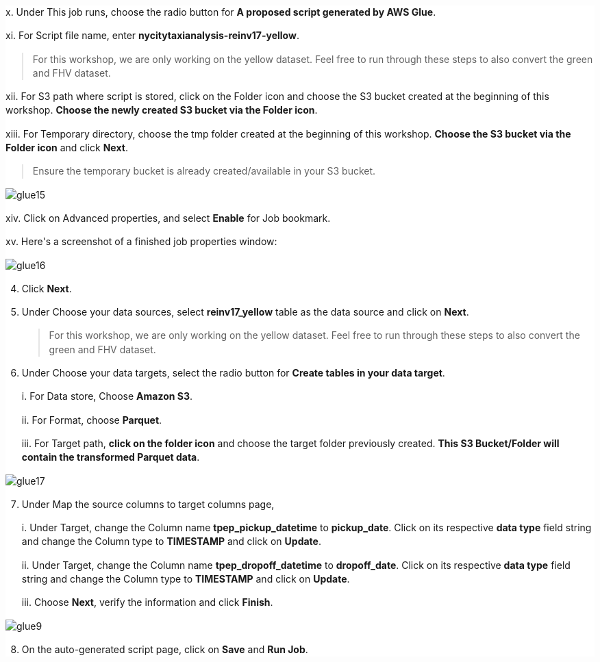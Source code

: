   x. Under This job runs, choose the radio button for **A proposed script generated by AWS Glue**.

   xi. For Script file name, enter **nycitytaxianalysis-reinv17-yellow**.

   > For this workshop, we are only working on the yellow dataset. Feel free to run through these steps to also convert the green and FHV dataset. 

   xii. For S3 path where script is stored, click on the Folder icon and choose the S3 bucket created at the beginning of this workshop. **Choose the newly created S3 bucket via the Folder icon**. 

   xiii. For Temporary directory, choose the tmp folder created at the beginning of this workshop. **Choose the S3 bucket via the Folder icon** and click **Next**. 

   > Ensure the temporary bucket is already created/available in your S3 bucket. 

   ![glue15](https://s3-us-west-2.amazonaws.com/reinvent2017content-abd313/lab3/glue_15.PNG)

   xiv. Click on Advanced properties, and select **Enable** for Job bookmark.

   xv. Here's a screenshot of a finished job properties window:

   ![glue16](https://s3-us-west-2.amazonaws.com/reinvent2017content-abd313/lab3/glue_16.PNG)

4. Click **Next**.

5. Under Choose your data sources, select **reinv17_yellow** table as the data source and click on **Next**.

   > For this workshop, we are only working on the yellow dataset. Feel free to run through these steps to also convert the green and FHV dataset. 

6. Under Choose your data targets, select the radio button for **Create tables in your data target**.

   i. For Data store, Choose **Amazon S3**.

   ii. For Format, choose **Parquet**.

   iii. For Target path, **click on the folder icon** and choose the target folder previously created. **This S3 Bucket/Folder will contain the transformed Parquet data**.

![glue17](https://s3-us-west-2.amazonaws.com/reinvent2017content-abd313/lab3/glue_17.PNG)

7. Under Map the source columns to target columns page,

   i. Under Target, change the Column name **tpep_pickup_datetime** to **pickup_date**. Click on its respective **data type** field string and change the Column type to **TIMESTAMP** and click on **Update**.

   ii. Under Target, change the Column name **tpep_dropoff_datetime** to **dropoff_date**. Click on its respective **data type** field string and change the Column type to **TIMESTAMP** and click on **Update**.

   iii. Choose **Next**, verify the information and click **Finish**.

![glue9](https://s3-us-west-2.amazonaws.com/reinvent2017content-abd313/lab3/glue_9.PNG)

8. On the auto-generated script page, click on **Save** and **Run Job**.
